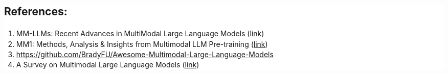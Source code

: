 ## References:

1. MM-LLMs: Recent Advances in MultiModal Large Language Models ([link](https://arxiv.org/pdf/2401.13601))
2. MM1: Methods, Analysis & Insights from Multimodal LLM Pre-training ([link](https://arxiv.org/pdf/2403.09611))
3. https://github.com/BradyFU/Awesome-Multimodal-Large-Language-Models
4. A Survey on Multimodal Large Language Models ([link](https://arxiv.org/pdf/2306.13549))